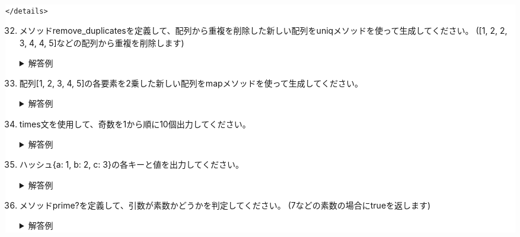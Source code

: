     </details>
32. メソッドremove_duplicatesを定義して、配列から重複を削除した新しい配列をuniqメソッドを使って生成してください。 ([1, 2, 2, 3, 4, 4, 5]などの配列から重複を削除します)
    <details>
    <summary>解答例</summary>

    ```rb
    def remove_duplicates(arr)
        return arr.uniq
    end

    puts remove_duplicates([1, 2, 2, 3, 4, 4, 5])
    ```

    </details>
33. 配列[1, 2, 3, 4, 5]の各要素を2乗した新しい配列をmapメソッドを使って生成してください。
    <details>
    <summary>解答例</summary>

    ```rb
    arr = [1, 2, 3, 4, 5]
    new_arr = arr.map { |x| x ** 2 }
    puts new_arr
    ```

    </details>
34. times文を使用して、奇数を1から順に10個出力してください。
    <details>
    <summary>解答例</summary>

    ```rb
    num = 1
    10.times do
        puts num
        num += 2
    end
    ```

    </details>
35. ハッシュ{a: 1, b: 2, c: 3}の各キーと値を出力してください。
    <details>
    <summary>解答例</summary>

    ```rb
    hash = {a: 1, b: 2, c: 3}
    hash.each { |key, value| puts "#{key}: #{value}" }
    ```

    </details>
36. メソッドprime?を定義して、引数が素数かどうかを判定してください。 (7などの素数の場合にtrueを返します)
    <details>
    <summary>解答例</summary>

    ```rb
    def prime?(num)
        return false if num <= 1
